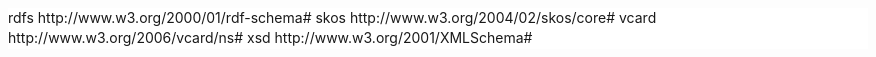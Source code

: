   </tr>
  <tr>
    <td>rdfs</td>
    <td>http://www.w3.org/2000/01/rdf-schema#</td>
  </tr>
  <tr>
    <td>skos</td>
    <td>http://www.w3.org/2004/02/skos/core#</td>
  </tr>
  <tr>
    <td>vcard</td>
    <td>http://www.w3.org/2006/vcard/ns#</td>
  </tr>
  <tr>
    <td>xsd</td>
    <td>http://www.w3.org/2001/XMLSchema#</td>
  </tr>
</table>



